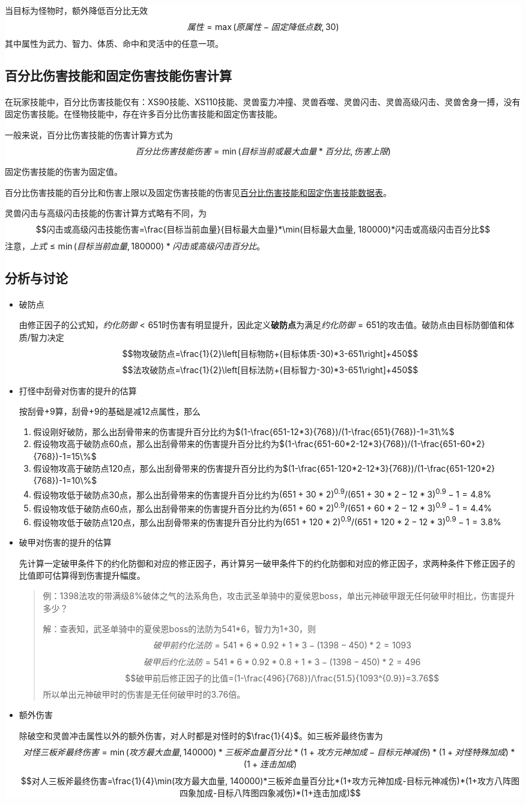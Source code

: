 当目标为怪物时，额外降低百分比无效
$$属性=\max(原属性-固定降低点数, 30)$$
其中属性为武力、智力、体质、命中和灵活中的任意一项。

[破甲减破计算器]: http://101.37.31.0/apps/实用计算器/破甲减破计算器

## 百分比伤害技能和固定伤害技能伤害计算

在玩家技能中，百分比伤害技能仅有：XS90技能、XS110技能、灵兽蛮力冲撞、灵兽吞噬、灵兽闪击、灵兽高级闪击、灵兽舍身一搏，没有固定伤害技能。在怪物技能中，存在许多百分比伤害技能和固定伤害技能。

一般来说，百分比伤害技能的伤害计算方式为
$$百分比伤害技能伤害=\min(目标当前或最大血量 * 百分比, 伤害上限)$$

固定伤害技能的伤害为固定值。

百分比伤害技能的百分比和伤害上限以及固定伤害技能的伤害见[百分比伤害技能和固定伤害技能数据表](tables/百分比伤害技能和固定伤害技能数据表.md)。

灵兽闪击与高级闪击技能的伤害计算方式略有不同，为
$$闪击或高级闪击技能伤害=\frac{目标当前血量}{目标最大血量}*\min(目标最大血量, 180000)*闪击或高级闪击百分比$$
注意，$上式 \leq \min(目标当前血量, 180000) * 闪击或高级闪击百分比$。

## 分析与讨论

- 破防点

    由修正因子的公式知，$约化防御<651$时伤害有明显提升，因此定义**破防点**为满足$约化防御=651$的攻击值。破防点由目标防御值和体质/智力决定
    $$物攻破防点=\frac{1}{2}\left[目标物防+(目标体质-30)*3-651\right]+450$$
    $$法攻破防点=\frac{1}{2}\left[目标法防+(目标智力-30)*3-651\right]+450$$

- 打怪中刮骨对伤害的提升的估算

    按刮骨+9算，刮骨+9的基础是减12点属性，那么

  1. 假设刚好破防，那么出刮骨带来的伤害提升百分比约为$(1-\frac{651-12*3}{768})/(1-\frac{651}{768})-1=31\%$
  2. 假设物攻高于破防点60点，那么出刮骨带来的伤害提升百分比约为$(1-\frac{651-60*2-12*3}{768})/(1-\frac{651-60*2}{768})-1=15\%$
  3. 假设物攻高于破防点120点，那么出刮骨带来的伤害提升百分比约为$(1-\frac{651-120*2-12*3}{768})/(1-\frac{651-120*2}{768})-1=10\%$
  4. 假设物攻低于破防点30点，那么出刮骨带来的伤害提升百分比约为$(651+30*2)^{0.9}/(651+30*2-12*3)^{0.9}-1=4.8\%$
  5. 假设物攻低于破防点60点，那么出刮骨带来的伤害提升百分比约为$(651+60*2)^{0.9}/(651+60*2-12*3)^{0.9}-1=4.4\%$
  6. 假设物攻低于破防点120点，那么出刮骨带来的伤害提升百分比约为$(651+120*2)^{0.9}/(651+120*2-12*3)^{0.9}-1=3.8\%$

- 破甲对伤害的提升的估算

    先计算一定破甲条件下的约化防御和对应的修正因子，再计算另一破甲条件下的约化防御和对应的修正因子，求两种条件下修正因子的比值即可估算得到伤害提升幅度。
    > 例：1398法攻的带满级8%破体之气的法系角色，攻击武圣单骑中的夏侯恩boss，单出元神破甲跟无任何破甲时相比，伤害提升多少？
    >
    > 解：查表知，武圣单骑中的夏侯恩boss的法防为541*6，智力为1+30，则
    > $$破甲前约化法防=541*6*0.92+1*3-(1398-450)*2=1093$$
    > $$破甲后约化法防=541*6*0.92*0.8+1*3-(1398-450)*2=496$$
    > $$破甲前后修正因子的比值=(1-\frac{496}{768})/\frac{51.5}{1093^{0.9}}=3.76$$
    > 所以单出元神破甲时的伤害是无任何破甲时的3.76倍。

- 额外伤害

    除破空和灵兽冲击属性以外的额外伤害，对人时都是对怪时的$\frac{1}{4}$。如三板斧最终伤害为
    $$对怪三板斧最终伤害=\min(攻方最大血量, 140000)*三板斧血量百分比*(1+攻方元神加成-目标元神减伤)*(1+对怪特殊加成)*(1+连击加成)$$
    $$对人三板斧最终伤害=\frac{1}{4}\min(攻方最大血量, 140000)*三板斧血量百分比*(1+攻方元神加成-目标元神减伤)*(1+攻方八阵图四象加成-目标八阵图四象减伤)*(1+连击加成)$$
